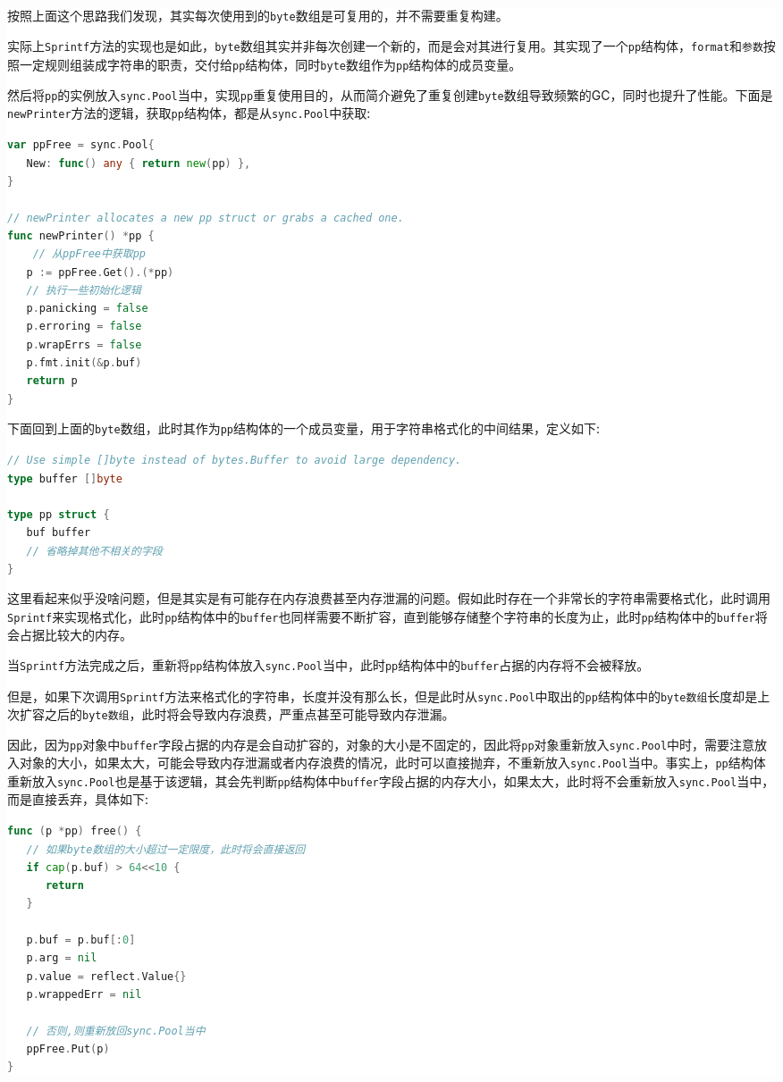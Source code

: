 按照上面这个思路我们发现，其实每次使用到的`byte`数组是可复用的，并不需要重复构建。

实际上`Sprintf`方法的实现也是如此，`byte`数组其实并非每次创建一个新的，而是会对其进行复用。其实现了一个`pp`结构体，`format`和`参数`按照一定规则组装成字符串的职责，交付给`pp`结构体，同时`byte`数组作为`pp`结构体的成员变量。

然后将`pp`的实例放入`sync.Pool`当中，实现`pp`重复使用目的，从而简介避免了重复创建`byte`数组导致频繁的GC，同时也提升了性能。下面是`newPrinter`方法的逻辑，获取`pp`结构体，都是从`sync.Pool`中获取:

```go
var ppFree = sync.Pool{
   New: func() any { return new(pp) },
}

// newPrinter allocates a new pp struct or grabs a cached one.
func newPrinter() *pp {
    // 从ppFree中获取pp
   p := ppFree.Get().(*pp)
   // 执行一些初始化逻辑
   p.panicking = false
   p.erroring = false
   p.wrapErrs = false
   p.fmt.init(&p.buf)
   return p
}
```

下面回到上面的`byte`数组，此时其作为`pp`结构体的一个成员变量，用于字符串格式化的中间结果，定义如下:

```go
// Use simple []byte instead of bytes.Buffer to avoid large dependency.
type buffer []byte

type pp struct {
   buf buffer
   // 省略掉其他不相关的字段
}
```

这里看起来似乎没啥问题，但是其实是有可能存在内存浪费甚至内存泄漏的问题。假如此时存在一个非常长的字符串需要格式化，此时调用`Sprintf`来实现格式化，此时`pp`结构体中的`buffer`也同样需要不断扩容，直到能够存储整个字符串的长度为止，此时`pp`结构体中的`buffer`将会占据比较大的内存。

当`Sprintf`方法完成之后，重新将`pp`结构体放入`sync.Pool`当中，此时`pp`结构体中的`buffer`占据的内存将不会被释放。

但是，如果下次调用`Sprintf`方法来格式化的字符串，长度并没有那么长，但是此时从`sync.Pool`中取出的`pp`结构体中的`byte数组`长度却是上次扩容之后的`byte数组`，此时将会导致内存浪费，严重点甚至可能导致内存泄漏。

因此，因为`pp`对象中`buffer`字段占据的内存是会自动扩容的，对象的大小是不固定的，因此将`pp`对象重新放入`sync.Pool`中时，需要注意放入对象的大小，如果太大，可能会导致内存泄漏或者内存浪费的情况，此时可以直接抛弃，不重新放入`sync.Pool`当中。事实上，`pp`结构体重新放入`sync.Pool`也是基于该逻辑，其会先判断`pp`结构体中`buffer`字段占据的内存大小，如果太大，此时将不会重新放入`sync.Pool`当中，而是直接丢弃，具体如下:

```go
func (p *pp) free() {
   // 如果byte数组的大小超过一定限度，此时将会直接返回
   if cap(p.buf) > 64<<10 {
      return
   }

   p.buf = p.buf[:0]
   p.arg = nil
   p.value = reflect.Value{}
   p.wrappedErr = nil
   
   // 否则,则重新放回sync.Pool当中
   ppFree.Put(p)
}
```
